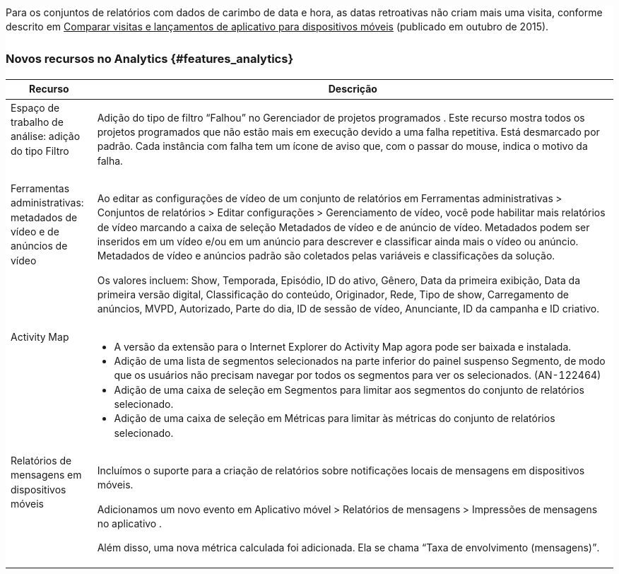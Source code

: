    <td colname="col2"> <p>Para os conjuntos de relatórios com dados de carimbo de data e hora, as datas retroativas não criam mais uma visita, conforme descrito em <a href="https://helpx.adobe.com/analytics/kb/compare-visits-and-mobile-app-launches.html" format="https" scope="external">Comparar visitas e lançamentos de aplicativo para dispositivos móveis</a> (publicado em outubro de 2015). </p> </td> 
  </tr> 
 </tbody> 
</table>

### Novos recursos no Analytics {#features_analytics}

<table id="table_91D1FD20C4C1411292252364328677AF"> 
 <thead> 
  <tr> 
   <th colname="col1" class="entry"> Recurso </th> 
   <th colname="col2" class="entry"> Descrição </th> 
  </tr> 
 </thead>
 <tbody> 
  <tr> 
   <td colname="col1"> Espaço de trabalho de análise: adição do tipo Filtro </td> 
   <td colname="col2"> <p>Adição do tipo de filtro “Falhou” no <span class="wintitle">Gerenciador de projetos programados </span>. Este recurso mostra todos os projetos programados que não estão mais em execução devido a uma falha repetitiva. Está desmarcado por padrão. Cada instância com falha tem um ícone de aviso que, com o passar do mouse, indica o motivo da falha. </p> </td> 
  </tr> 
  <tr> 
   <td colname="col1"> Ferramentas administrativas: metadados de vídeo e de anúncios de vídeo </td> 
   <td colname="col2"> <p>Ao editar as configurações de vídeo de um conjunto de relatórios em <span class="uicontrol">Ferramentas administrativas</span> &gt; <span class="uicontrol">Conjuntos de relatórios</span> &gt; <span class="uicontrol">Editar configurações</span> &gt; <span class="uicontrol">Gerenciamento de vídeo</span>, você pode habilitar mais relatórios de vídeo marcando a caixa de seleção Metadados de vídeo e de anúncio de vídeo. Metadados podem ser inseridos em um vídeo e/ou em um anúncio para descrever e classificar ainda mais o vídeo ou anúncio. Metadados de vídeo e anúncios padrão são coletados pelas variáveis e classificações da solução. </p> <p>Os valores incluem: Show, Temporada, Episódio, ID do ativo, Gênero, Data da primeira exibição, Data da primeira versão digital, Classificação do conteúdo, Originador, Rede, Tipo de show, Carregamento de anúncios, MVPD, Autorizado, Parte do dia, ID de sessão de vídeo, Anunciante, ID da campanha e ID criativo. </p> </td> 
  </tr> 
  <tr> 
   <td colname="col1"> Activity Map </td> 
   <td colname="col2"> 
    <ul id="ul_B6AD0D7125EB43A990C9B3D87F9C8A1D"> 
     <li id="li_1AD24DDE8C4149DCAB3BAB6E19D5313D">A versão da extensão para o Internet Explorer do Activity Map agora pode ser baixada e instalada. </li> 
     <li id="li_7EB1AEF08CB34E10BBBE2E58C1890AC2">Adição de uma lista de segmentos selecionados na parte inferior do painel suspenso Segmento, de modo que os usuários não precisam navegar por todos os segmentos para ver os selecionados. (AN-122464) </li> 
     <li id="li_B82F8BD4C93D4408A0706501C6420BE4">Adição de uma caixa de seleção em <span class="uicontrol">Segmentos</span> para limitar aos segmentos do conjunto de relatórios selecionado. </li> 
     <li id="li_2CB826BF1C1949FD81958D88F390C6F5"> Adição de uma caixa de seleção em <span class="uicontrol">Métricas</span> para limitar às métricas do conjunto de relatórios selecionado. </li> 
    </ul> </td> 
  </tr> 
  <tr> 
   <td colname="col1"> Relatórios de mensagens em dispositivos móveis </td> 
   <td colname="col2"> <p>Incluímos o suporte para a criação de relatórios sobre notificações locais de mensagens em dispositivos móveis. </p> <p>Adicionamos um novo evento em <span class="ignoretag"><span class="uicontrol">Aplicativo móvel</span> &gt; <span class="uicontrol">Relatórios de mensagens</span> &gt; <span class="uicontrol">Impressões de mensagens no aplicativo </span> 
     </span>. </p> <p>Além disso, uma nova métrica calculada foi adicionada. Ela se chama “Taxa de envolvimento (mensagens)”. </p> </td> 
  </tr> 
 </tbody> 